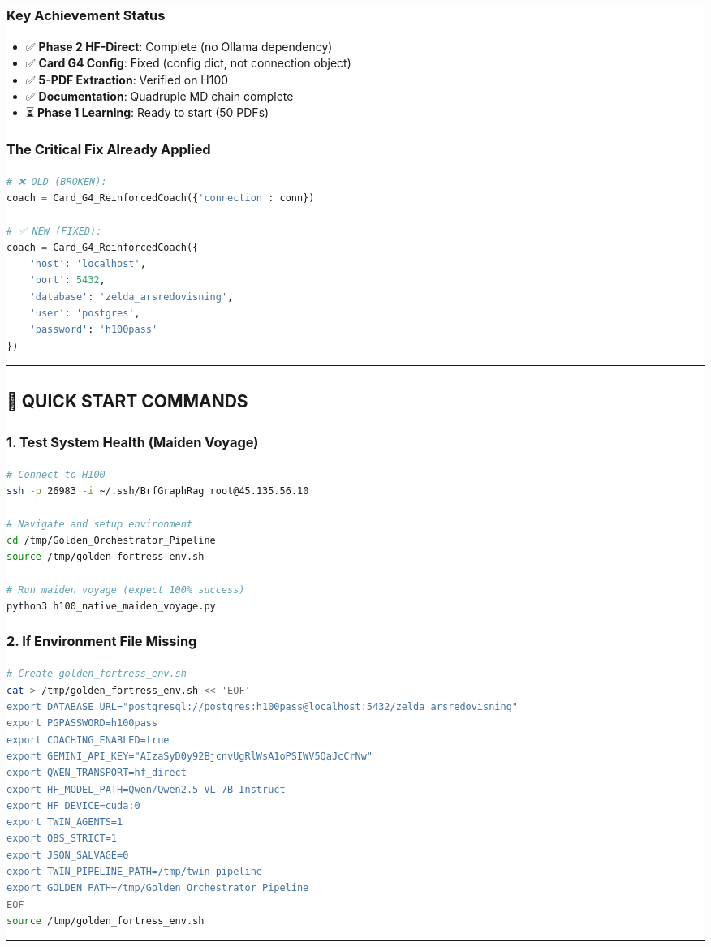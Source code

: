 ### **Key Achievement Status**
- ✅ **Phase 2 HF-Direct**: Complete (no Ollama dependency)
- ✅ **Card G4 Config**: Fixed (config dict, not connection object)
- ✅ **5-PDF Extraction**: Verified on H100
- ✅ **Documentation**: Quadruple MD chain complete
- ⏳ **Phase 1 Learning**: Ready to start (50 PDFs)

### **The Critical Fix Already Applied**
```python
# ❌ OLD (BROKEN):
coach = Card_G4_ReinforcedCoach({'connection': conn})

# ✅ NEW (FIXED):
coach = Card_G4_ReinforcedCoach({
    'host': 'localhost',
    'port': 5432,
    'database': 'zelda_arsredovisning',
    'user': 'postgres',
    'password': 'h100pass'
})
```

---

## 🚀 **QUICK START COMMANDS**

### **1. Test System Health (Maiden Voyage)**
```bash
# Connect to H100
ssh -p 26983 -i ~/.ssh/BrfGraphRag root@45.135.56.10

# Navigate and setup environment
cd /tmp/Golden_Orchestrator_Pipeline
source /tmp/golden_fortress_env.sh

# Run maiden voyage (expect 100% success)
python3 h100_native_maiden_voyage.py
```

### **2. If Environment File Missing**
```bash
# Create golden_fortress_env.sh
cat > /tmp/golden_fortress_env.sh << 'EOF'
export DATABASE_URL="postgresql://postgres:h100pass@localhost:5432/zelda_arsredovisning"
export PGPASSWORD=h100pass
export COACHING_ENABLED=true
export GEMINI_API_KEY="AIzaSyD0y92BjcnvUgRlWsA1oPSIWV5QaJcCrNw"
export QWEN_TRANSPORT=hf_direct
export HF_MODEL_PATH=Qwen/Qwen2.5-VL-7B-Instruct
export HF_DEVICE=cuda:0
export TWIN_AGENTS=1
export OBS_STRICT=1
export JSON_SALVAGE=0
export TWIN_PIPELINE_PATH=/tmp/twin-pipeline
export GOLDEN_PATH=/tmp/Golden_Orchestrator_Pipeline
EOF
source /tmp/golden_fortress_env.sh
```

---